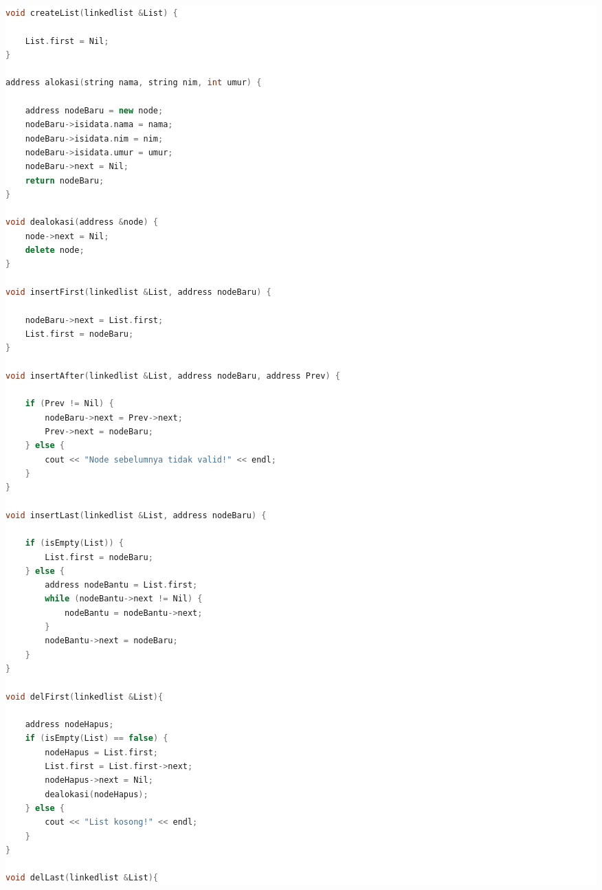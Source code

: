```C++
void createList(linkedlist &List) {

    List.first = Nil;
}

address alokasi(string nama, string nim, int umur) { 

    address nodeBaru = new node; 
    nodeBaru->isidata.nama = nama;
    nodeBaru->isidata.nim = nim; 
    nodeBaru->isidata.umur = umur;
    nodeBaru->next = Nil;
    return nodeBaru;
}

void dealokasi(address &node) {
    node->next = Nil;
    delete node;
}

void insertFirst(linkedlist &List, address nodeBaru) {

    nodeBaru->next = List.first; 
    List.first = nodeBaru;
}

void insertAfter(linkedlist &List, address nodeBaru, address Prev) {

    if (Prev != Nil) {
        nodeBaru->next = Prev->next;
        Prev->next = nodeBaru;
    } else {
        cout << "Node sebelumnya tidak valid!" << endl;
    }
}

void insertLast(linkedlist &List, address nodeBaru) {

    if (isEmpty(List)) {
        List.first = nodeBaru;
    } else {
        address nodeBantu = List.first;
        while (nodeBantu->next != Nil) {
            nodeBantu = nodeBantu->next;
        }
        nodeBantu->next = nodeBaru;
    }
}

void delFirst(linkedlist &List){

    address nodeHapus;
    if (isEmpty(List) == false) {
        nodeHapus = List.first;
        List.first = List.first->next;
        nodeHapus->next = Nil;
        dealokasi(nodeHapus);
    } else {
        cout << "List kosong!" << endl;
    }
}

void delLast(linkedlist &List){
```